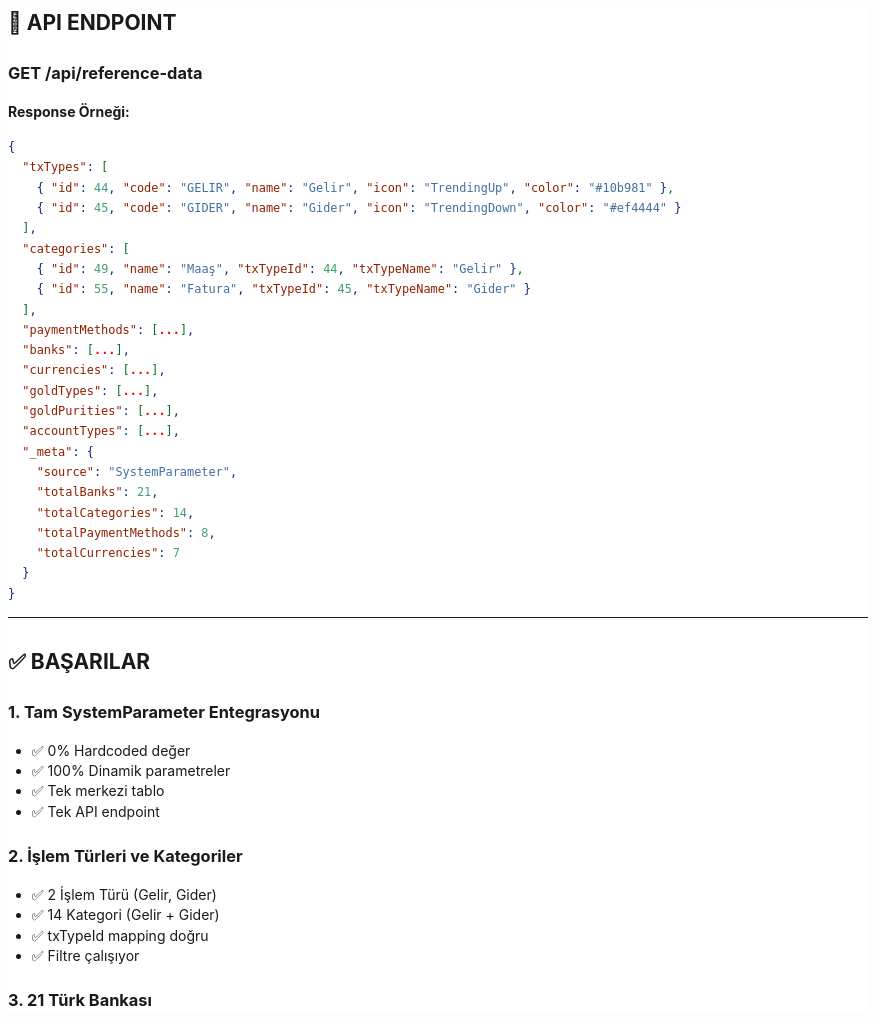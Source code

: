 
## 🔌 API ENDPOINT

### GET /api/reference-data

**Response Örneği:**

```json
{
  "txTypes": [
    { "id": 44, "code": "GELIR", "name": "Gelir", "icon": "TrendingUp", "color": "#10b981" },
    { "id": 45, "code": "GIDER", "name": "Gider", "icon": "TrendingDown", "color": "#ef4444" }
  ],
  "categories": [
    { "id": 49, "name": "Maaş", "txTypeId": 44, "txTypeName": "Gelir" },
    { "id": 55, "name": "Fatura", "txTypeId": 45, "txTypeName": "Gider" }
  ],
  "paymentMethods": [...],
  "banks": [...],
  "currencies": [...],
  "goldTypes": [...],
  "goldPurities": [...],
  "accountTypes": [...],
  "_meta": {
    "source": "SystemParameter",
    "totalBanks": 21,
    "totalCategories": 14,
    "totalPaymentMethods": 8,
    "totalCurrencies": 7
  }
}
```

---

## ✅ BAŞARILAR

### 1. Tam SystemParameter Entegrasyonu

- ✅ 0% Hardcoded değer
- ✅ 100% Dinamik parametreler
- ✅ Tek merkezi tablo
- ✅ Tek API endpoint

### 2. İşlem Türleri ve Kategoriler

- ✅ 2 İşlem Türü (Gelir, Gider)
- ✅ 14 Kategori (Gelir + Gider)
- ✅ txTypeId mapping doğru
- ✅ Filtre çalışıyor

### 3. 21 Türk Bankası
